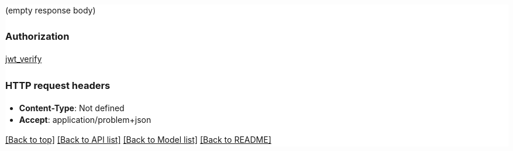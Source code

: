  (empty response body)

### Authorization

[jwt_verify](../README.md#jwt_verify)

### HTTP request headers

- **Content-Type**: Not defined
- **Accept**: application/problem+json

[[Back to top]](#) [[Back to API list]](../README.md#documentation-for-api-endpoints)
[[Back to Model list]](../README.md#documentation-for-models)
[[Back to README]](../README.md)

